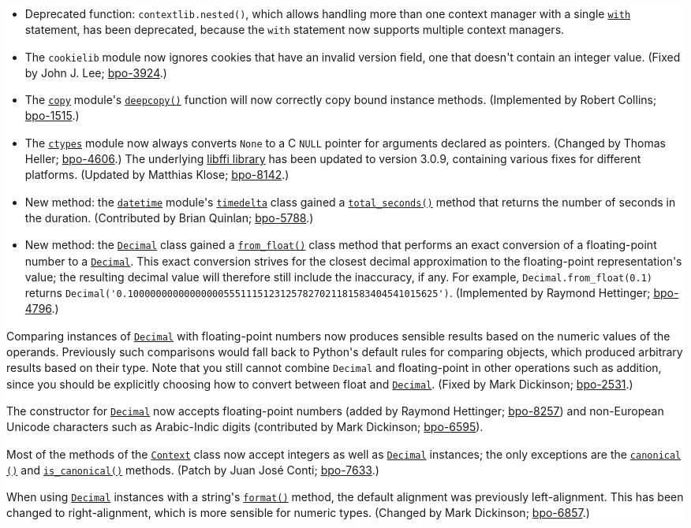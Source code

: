   * Deprecated function: `contextlib.nested()`, which allows handling more than one context manager with a single [`with`](8.%20复合语句.md#with) statement, has been deprecated, because the `with` statement now supports multiple context managers.

  * The `cookielib` module now ignores cookies that have an invalid version field, one that doesn't contain an integer value. (Fixed by John J. Lee; [bpo-3924](https://bugs.python.org/issue?@action=redirect&bpo=3924).)

  * The [`copy`](copy.md#module-copy "copy: Shallow and deep copy operations.") module's [`deepcopy()`](copy.md#copy.deepcopy "copy.deepcopy") function will now correctly copy bound instance methods. (Implemented by Robert Collins; [bpo-1515](https://bugs.python.org/issue?@action=redirect&bpo=1515).)

  * The [`ctypes`](ctypes.md#module-ctypes "ctypes: A foreign function library for Python.") module now always converts `None` to a C `NULL` pointer for arguments declared as pointers. (Changed by Thomas Heller; [bpo-4606](https://bugs.python.org/issue?@action=redirect&bpo=4606).) The underlying [libffi library](https://sourceware.org/libffi/) has been updated to version 3.0.9, containing various fixes for different platforms. (Updated by Matthias Klose; [bpo-8142](https://bugs.python.org/issue?@action=redirect&bpo=8142).)

  * New method: the [`datetime`](3.标准库/datetime.md#module-datetime "datetime: Basic date and time types.") module's [`timedelta`](3.标准库/datetime.md#datetime.timedelta "datetime.timedelta") class gained a [`total_seconds()`](3.标准库/datetime.md#datetime.timedelta.total_seconds "datetime.timedelta.total_seconds") method that returns the number of seconds in the duration. (Contributed by Brian Quinlan; [bpo-5788](https://bugs.python.org/issue?@action=redirect&bpo=5788).)

  * New method: the [`Decimal`](decimal.md#decimal.Decimal "decimal.Decimal") class gained a [`from_float()`](decimal.md#decimal.Decimal.from_float "decimal.Decimal.from_float") class method that performs an exact conversion of a floating-point number to a [`Decimal`](decimal.md#decimal.Decimal "decimal.Decimal"). This exact conversion strives for the closest decimal approximation to the floating-point representation's value; the resulting decimal value will therefore still include the inaccuracy, if any. For example, `Decimal.from_float(0.1)` returns `Decimal('0.1000000000000000055511151231257827021181583404541015625')`. (Implemented by Raymond Hettinger; [bpo-4796](https://bugs.python.org/issue?@action=redirect&bpo=4796).)

Comparing instances of [`Decimal`](decimal.md#decimal.Decimal "decimal.Decimal") with floating-point numbers now produces sensible results based on the numeric values of the operands. Previously such comparisons would fall back to Python's default rules for comparing objects, which produced arbitrary results based on their type. Note that you still cannot combine `Decimal` and floating-point in other operations such as addition, since you should be explicitly choosing how to convert between float and [`Decimal`](decimal.md#decimal.Decimal "decimal.Decimal"). (Fixed by Mark Dickinson; [bpo-2531](https://bugs.python.org/issue?@action=redirect&bpo=2531).)

The constructor for [`Decimal`](decimal.md#decimal.Decimal "decimal.Decimal") now accepts floating-point numbers (added by Raymond Hettinger; [bpo-8257](https://bugs.python.org/issue?@action=redirect&bpo=8257)) and non-European Unicode characters such as Arabic-Indic digits (contributed by Mark Dickinson; [bpo-6595](https://bugs.python.org/issue?@action=redirect&bpo=6595)).

Most of the methods of the [`Context`](decimal.md#decimal.Context "decimal.Context") class now accept integers as well as [`Decimal`](decimal.md#decimal.Decimal "decimal.Decimal") instances; the only exceptions are the [`canonical()`](decimal.md#decimal.Context.canonical "decimal.Context.canonical") and [`is_canonical()`](decimal.md#decimal.Context.is_canonical "decimal.Context.is_canonical") methods. (Patch by Juan José Conti; [bpo-7633](https://bugs.python.org/issue?@action=redirect&bpo=7633).)

When using [`Decimal`](decimal.md#decimal.Decimal "decimal.Decimal") instances with a string's [`format()`](stdtypes.md#str.format "str.format") method, the default alignment was previously left-alignment. This has been changed to right-alignment, which is more sensible for numeric types. (Changed by Mark Dickinson; [bpo-6857](https://bugs.python.org/issue?@action=redirect&bpo=6857).)

